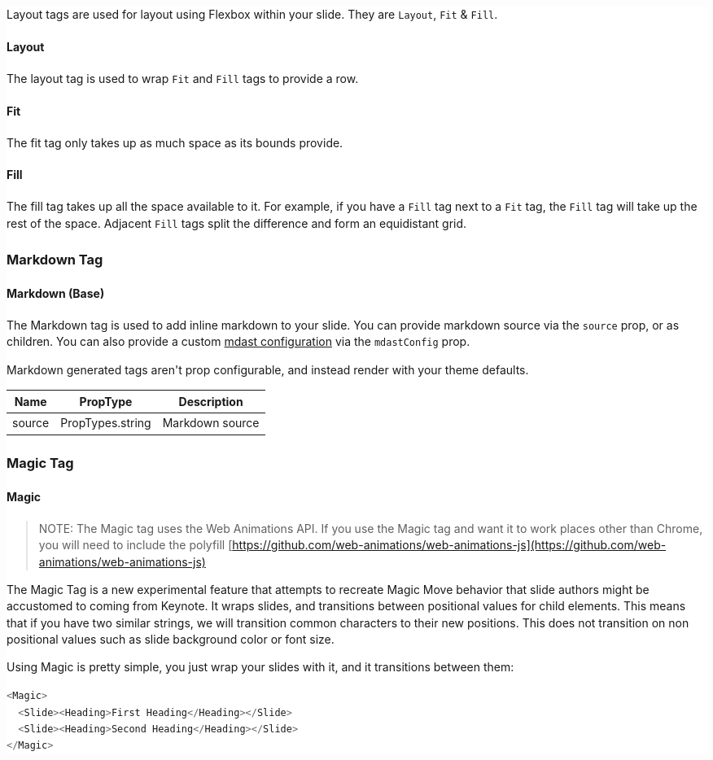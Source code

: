 Layout tags are used for layout using Flexbox within your slide. They are `Layout`, `Fit` & `Fill`.

<a name="layout"></a>
#### Layout

The layout tag is used to wrap `Fit` and `Fill` tags to provide a row.

<a name="fit"></a>
#### Fit

The fit tag only takes up as much space as its bounds provide.

<a name="fill"></a>
#### Fill

The fill tag takes up all the space available to it. For example, if you have a `Fill` tag next to a `Fit` tag, the `Fill` tag will take up the rest of the space. Adjacent `Fill` tags split the difference and form an equidistant grid.

<a name="markdown-tag"></a>
### Markdown Tag

<a name="markdown"></a>
#### Markdown (Base)

The Markdown tag is used to add inline markdown to your slide. You can provide markdown source via the `source` prop, or as children. You can also provide a custom [mdast configuration](https://github.com/wooorm/mdast) via the `mdastConfig` prop.

Markdown generated tags aren't prop configurable, and instead render with your theme defaults.

|Name|PropType|Description|
|---|---|---|
|source|PropTypes.string| Markdown source |

<a name="magic-tag"></a>
### Magic Tag

<a name="Magic"></a>
#### Magic

> NOTE: The Magic tag uses the Web Animations API. If you use the Magic tag and want it to work places other than Chrome, you will need to include the polyfill [https://github.com/web-animations/web-animations-js](https://github.com/web-animations/web-animations-js)

The Magic Tag is a new experimental feature that attempts to recreate Magic Move behavior that slide authors might be accustomed to coming from Keynote. It wraps slides, and transitions between positional values for child elements. This means that if you have two similar strings, we will transition common characters to their new positions. This does not transition on non positional values such as slide background color or font size.

Using Magic is pretty simple, you just wrap your slides with it, and it transitions between them:

```javascript
<Magic>
  <Slide><Heading>First Heading</Heading></Slide>
  <Slide><Heading>Second Heading</Heading></Slide>
</Magic>
```
